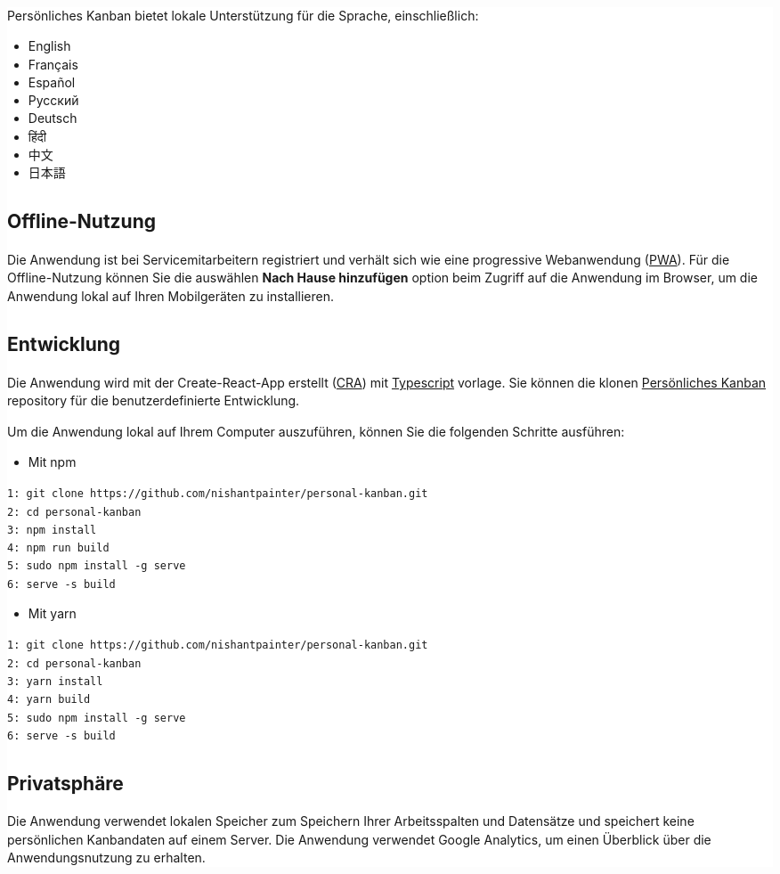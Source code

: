 Persönliches Kanban bietet lokale Unterstützung für die Sprache, einschließlich:

- English
- Français
- Español
- Pусский
- Deutsch
- हिंदी
- 中文
- 日本語

## Offline-Nutzung

Die Anwendung ist bei Servicemitarbeitern registriert und verhält sich wie eine progressive Webanwendung ([PWA](https://en.wikipedia.org/wiki/Progressive_web_application)). Für die Offline-Nutzung können Sie die auswählen **Nach Hause hinzufügen** option beim Zugriff auf die Anwendung im Browser, um die Anwendung lokal auf Ihren Mobilgeräten zu installieren.

## Entwicklung

Die Anwendung wird mit der Create-React-App erstellt ([CRA](https://create-react-app.dev/docs/getting-started/)) mit [Typescript](https://www.typescriptlang.org/) vorlage.
Sie können die klonen [Persönliches Kanban](https://github.com/nishantpainter/personal-kanban) repository für die benutzerdefinierte Entwicklung.

Um die Anwendung lokal auf Ihrem Computer auszuführen, können Sie die folgenden Schritte ausführen:

- Mit npm

```
1: git clone https://github.com/nishantpainter/personal-kanban.git
2: cd personal-kanban
3: npm install
4: npm run build
5: sudo npm install -g serve
6: serve -s build
```

- Mit yarn

```
1: git clone https://github.com/nishantpainter/personal-kanban.git
2: cd personal-kanban
3: yarn install
4: yarn build
5: sudo npm install -g serve
6: serve -s build
```

## Privatsphäre

Die Anwendung verwendet lokalen Speicher zum Speichern Ihrer Arbeitsspalten und Datensätze und speichert keine persönlichen Kanbandaten auf einem Server. Die Anwendung verwendet Google Analytics, um einen Überblick über die Anwendungsnutzung zu erhalten.
